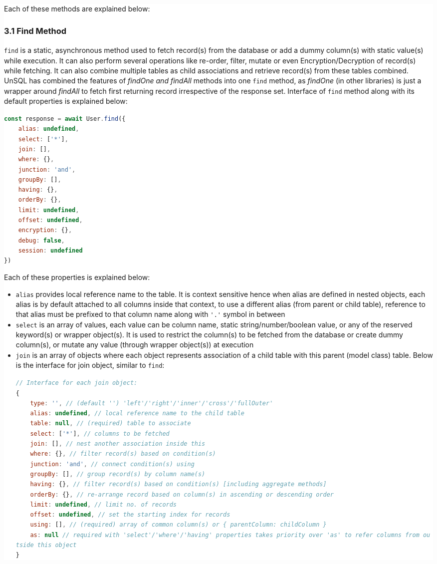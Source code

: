 Each of these methods are explained below: 

### 3.1 Find Method

`find` is a static, asynchronous method used to fetch record(s) from the database or add a dummy column(s) with static value(s) while execution. It can also perform several operations like re-order, filter, mutate or even Encryption/Decryption of record(s) while fetching. It can also combine multiple tables as child associations and retrieve record(s) from these tables combined. UnSQL has combined the features of *findOne and findAll* methods into one `find` method, as *findOne* (in other libraries) is just a wrapper around *findAll* to fetch first returning record irrespective of the response set. Interface of `find` method along with its default properties is explained below:

```javascript
const response = await User.find({
    alias: undefined,
    select: ['*'],
    join: [],
    where: {},
    junction: 'and',
    groupBy: [],
    having: {},
    orderBy: {},
    limit: undefined,
    offset: undefined,
    encryption: {},
    debug: false,
    session: undefined
})
```

Each of these properties is explained below:

  - <span id="alias">`alias`</span> provides local reference name to the table. It is context sensitive hence when alias are defined in nested objects, each alias is by default attached to all columns inside that context, to use a different alias (from parent or child table), reference to that alias must be prefixed to that column name along with `'.'` symbol in between
  - <span id="select">`select`</span> is an array of values, each value can be column name, static string/number/boolean value, or any of the reserved keyword(s) or wrapper object(s). It is used to restrict the column(s) to be fetched from the database or create dummy column(s), or mutate any value (through wrapper object(s)) at execution
  - <span id="join">`join`</join> is an array of objects where each object represents association of a child table with this parent (model class) table. Below is the interface for join object, similar to `find`:
    ```javascript
    // Interface for each join object:
    {
        type: '', // (default '') 'left'/'right'/'inner'/'cross'/'fullOuter'
        alias: undefined, // local reference name to the child table
        table: null, // (required) table to associate
        select: ['*'], // columns to be fetched
        join: [], // nest another association inside this
        where: {}, // filter record(s) based on condition(s)
        junction: 'and', // connect condition(s) using
        groupBy: [], // group record(s) by column name(s)
        having: {}, // filter record(s) based on condition(s) [including aggregate methods]
        orderBy: {}, // re-arrange record based on column(s) in ascending or descending order
        limit: undefined, // limit no. of records
        offset: undefined, // set the starting index for records
        using: [], // (required) array of common column(s) or { parentColumn: childColumn }
        as: null // required with 'select'/'where'/'having' properties takes priority over 'as' to refer columns from outside this object
    }
